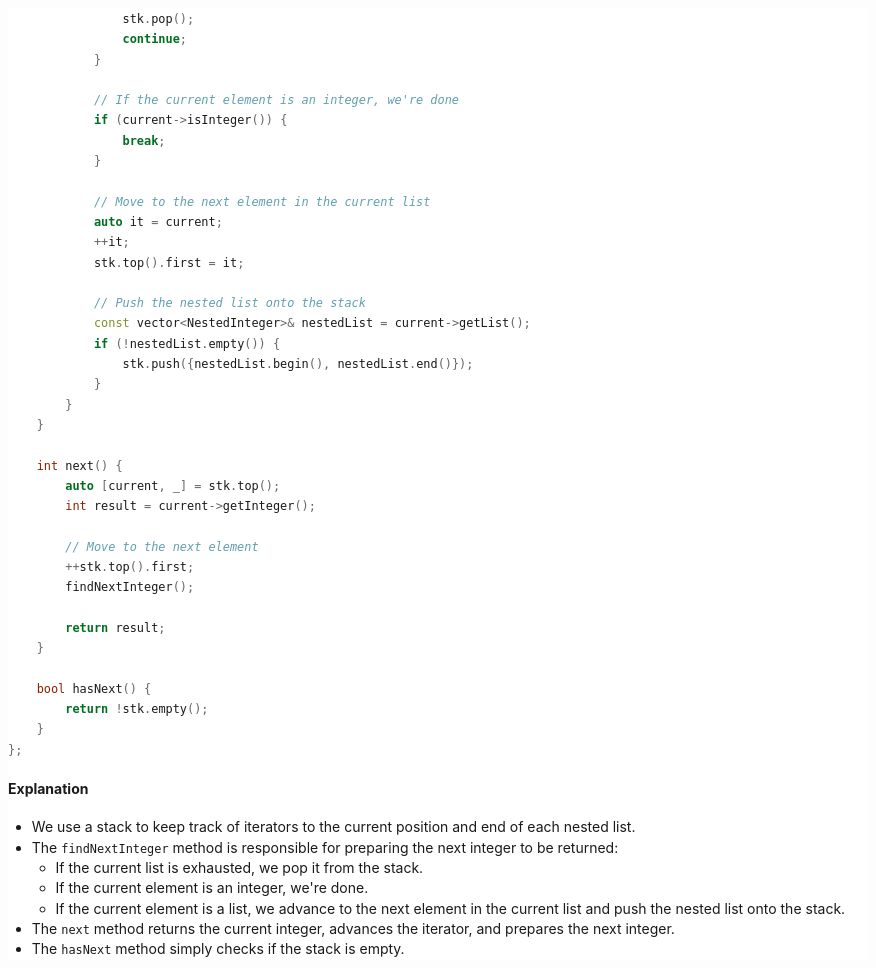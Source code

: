 ```cpp
                stk.pop();
                continue;
            }
            
            // If the current element is an integer, we're done
            if (current->isInteger()) {
                break;
            }
            
            // Move to the next element in the current list
            auto it = current;
            ++it;
            stk.top().first = it;
            
            // Push the nested list onto the stack
            const vector<NestedInteger>& nestedList = current->getList();
            if (!nestedList.empty()) {
                stk.push({nestedList.begin(), nestedList.end()});
            }
        }
    }
    
    int next() {
        auto [current, _] = stk.top();
        int result = current->getInteger();
        
        // Move to the next element
        ++stk.top().first;
        findNextInteger();
        
        return result;
    }
    
    bool hasNext() {
        return !stk.empty();
    }
};
```

#### Explanation

- We use a stack to keep track of iterators to the current position and end of each nested list.
- The `findNextInteger` method is responsible for preparing the next integer to be returned:
  - If the current list is exhausted, we pop it from the stack.
  - If the current element is an integer, we're done.
  - If the current element is a list, we advance to the next element in the current list and push the nested list onto the stack.
- The `next` method returns the current integer, advances the iterator, and prepares the next integer.
- The `hasNext` method simply checks if the stack is empty.
